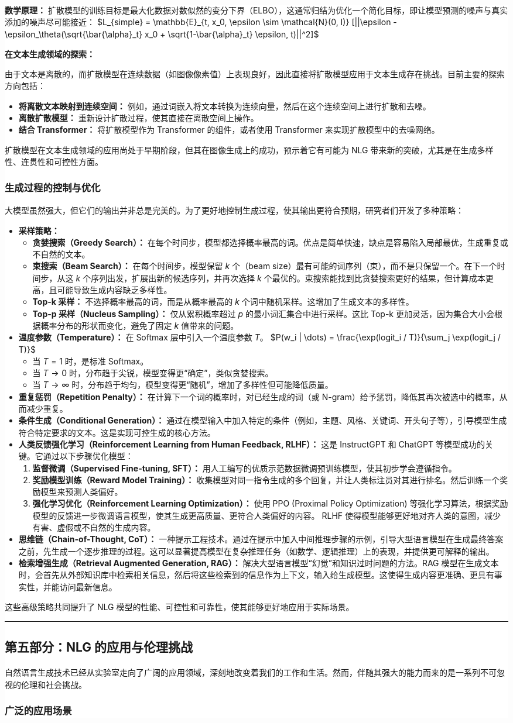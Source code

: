 **数学原理：**
扩散模型的训练目标是最大化数据对数似然的变分下界（ELBO），这通常归结为优化一个简化目标，即让模型预测的噪声与真实添加的噪声尽可能接近：
$L_{simple} = \mathbb{E}_{t, x_0, \epsilon \sim \mathcal{N}(0, I)} [||\epsilon - \epsilon_\theta(\sqrt{\bar{\alpha}_t} x_0 + \sqrt{1-\bar{\alpha}_t} \epsilon, t)||^2]$

**在文本生成领域的探索：**

由于文本是离散的，而扩散模型在连续数据（如图像像素值）上表现良好，因此直接将扩散模型应用于文本生成存在挑战。目前主要的探索方向包括：
*   **将离散文本映射到连续空间：** 例如，通过词嵌入将文本转换为连续向量，然后在这个连续空间上进行扩散和去噪。
*   **离散扩散模型：** 重新设计扩散过程，使其直接在离散空间上操作。
*   **结合 Transformer：** 将扩散模型作为 Transformer 的组件，或者使用 Transformer 来实现扩散模型中的去噪网络。

扩散模型在文本生成领域的应用尚处于早期阶段，但其在图像生成上的成功，预示着它有可能为 NLG 带来新的突破，尤其是在生成多样性、连贯性和可控性方面。

### 生成过程的控制与优化

大模型虽然强大，但它们的输出并非总是完美的。为了更好地控制生成过程，使其输出更符合预期，研究者们开发了多种策略：

*   **采样策略：**
    *   **贪婪搜索（Greedy Search）：** 在每个时间步，模型都选择概率最高的词。优点是简单快速，缺点是容易陷入局部最优，生成重复或不自然的文本。
    *   **束搜索（Beam Search）：** 在每个时间步，模型保留 $k$ 个（beam size）最有可能的词序列（束），而不是只保留一个。在下一个时间步，从这 $k$ 个序列出发，扩展出新的候选序列，并再次选择 $k$ 个最优的。束搜索能找到比贪婪搜索更好的结果，但计算成本更高，且可能导致生成内容缺乏多样性。
    *   **Top-k 采样：** 不选择概率最高的词，而是从概率最高的 $k$ 个词中随机采样。这增加了生成文本的多样性。
    *   **Top-p 采样（Nucleus Sampling）：** 仅从累积概率超过 $p$ 的最小词汇集合中进行采样。这比 Top-k 更加灵活，因为集合大小会根据概率分布的形状而变化，避免了固定 $k$ 值带来的问题。
*   **温度参数（Temperature）：** 在 Softmax 层中引入一个温度参数 $T$。
    $P(w_i | \dots) = \frac{\exp(logit_i / T)}{\sum_j \exp(logit_j / T)}$
    *   当 $T=1$ 时，是标准 Softmax。
    *   当 $T \to 0$ 时，分布趋于尖锐，模型变得更“确定”，类似贪婪搜索。
    *   当 $T \to \infty$ 时，分布趋于均匀，模型变得更“随机”，增加了多样性但可能降低质量。
*   **重复惩罚（Repetition Penalty）：** 在计算下一个词的概率时，对已经生成的词（或 N-gram）给予惩罚，降低其再次被选中的概率，从而减少重复。
*   **条件生成（Conditional Generation）：** 通过在模型输入中加入特定的条件（例如，主题、风格、关键词、开头句子等），引导模型生成符合特定要求的文本。这是实现可控生成的核心方法。
*   **人类反馈强化学习（Reinforcement Learning from Human Feedback, RLHF）：** 这是 InstructGPT 和 ChatGPT 等模型成功的关键。它通过以下步骤优化模型：
    1.  **监督微调（Supervised Fine-tuning, SFT）：** 用人工编写的优质示范数据微调预训练模型，使其初步学会遵循指令。
    2.  **奖励模型训练（Reward Model Training）：** 收集模型对同一指令生成的多个回复，并让人类标注员对其进行排名。然后训练一个奖励模型来预测人类偏好。
    3.  **强化学习优化（Reinforcement Learning Optimization）：** 使用 PPO (Proximal Policy Optimization) 等强化学习算法，根据奖励模型的反馈进一步微调语言模型，使其生成更高质量、更符合人类偏好的内容。
    RLHF 使得模型能够更好地对齐人类的意图，减少有害、虚假或不自然的生成内容。
*   **思维链（Chain-of-Thought, CoT）：** 一种提示工程技术。通过在提示中加入中间推理步骤的示例，引导大型语言模型在生成最终答案之前，先生成一个逐步推理的过程。这可以显著提高模型在复杂推理任务（如数学、逻辑推理）上的表现，并提供更可解释的输出。
*   **检索增强生成（Retrieval Augmented Generation, RAG）：** 解决大型语言模型“幻觉”和知识过时问题的方法。RAG 模型在生成文本时，会首先从外部知识库中检索相关信息，然后将这些检索到的信息作为上下文，输入给生成模型。这使得生成内容更准确、更具有事实性，并能访问最新信息。

这些高级策略共同提升了 NLG 模型的性能、可控性和可靠性，使其能够更好地应用于实际场景。

---

## 第五部分：NLG 的应用与伦理挑战

自然语言生成技术已经从实验室走向了广阔的应用领域，深刻地改变着我们的工作和生活。然而，伴随其强大的能力而来的是一系列不可忽视的伦理和社会挑战。

### 广泛的应用场景
